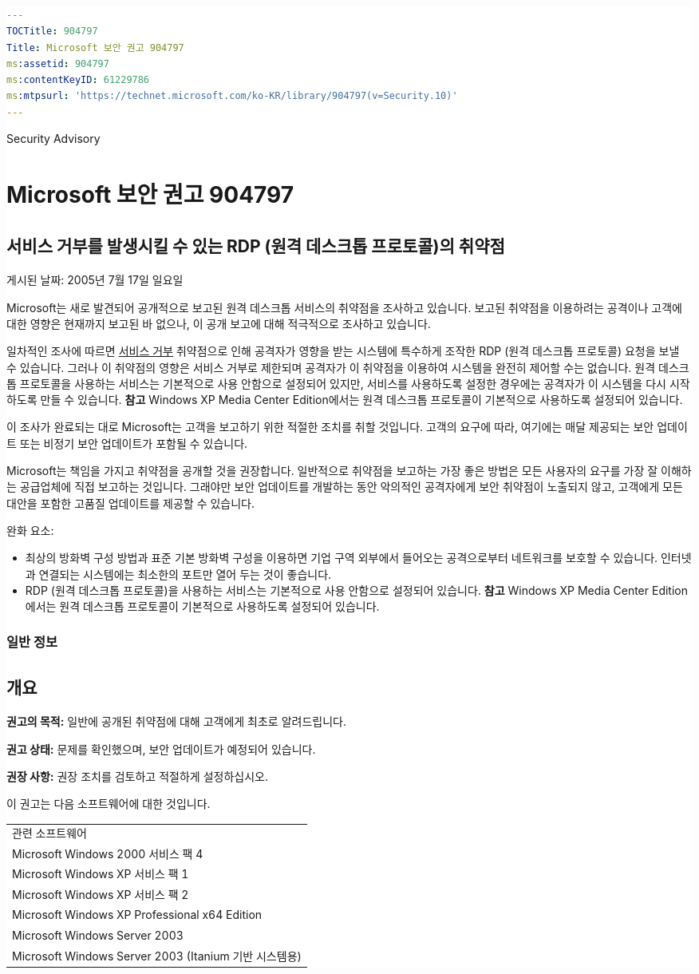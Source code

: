 ```yaml
---
TOCTitle: 904797
Title: Microsoft 보안 권고 904797
ms:assetid: 904797
ms:contentKeyID: 61229786
ms:mtpsurl: 'https://technet.microsoft.com/ko-KR/library/904797(v=Security.10)'
---
```


Security Advisory

Microsoft 보안 권고 904797
==========================

서비스 거부를 발생시킬 수 있는 RDP (원격 데스크톱 프로토콜)의 취약점
--------------------------------------------------------------------

게시된 날짜: 2005년 7월 17일 일요일

Microsoft는 새로 발견되어 공개적으로 보고된 원격 데스크톱 서비스의 취약점을 조사하고 있습니다. 보고된 취약점을 이용하려는 공격이나 고객에 대한 영향은 현재까지 보고된 바 없으나, 이 공개 보고에 대해 적극적으로 조사하고 있습니다.

일차적인 조사에 따르면 [서비스 거부](http://www.microsoft.com/korea/security/glossary/glossary_a_z.asp) 취약점으로 인해 공격자가 영향을 받는 시스템에 특수하게 조작한 RDP (원격 데스크톱 프로토콜) 요청을 보낼 수 있습니다. 그러나 이 취약점의 영향은 서비스 거부로 제한되며 공격자가 이 취약점을 이용하여 시스템을 완전히 제어할 수는 없습니다. 원격 데스크톱 프로토콜을 사용하는 서비스는 기본적으로 사용 안함으로 설정되어 있지만, 서비스를 사용하도록 설정한 경우에는 공격자가 이 시스템을 다시 시작하도록 만들 수 있습니다.
**참고** Windows XP Media Center Edition에서는 원격 데스크톱 프로토콜이 기본적으로 사용하도록 설정되어 있습니다.

이 조사가 완료되는 대로 Microsoft는 고객을 보고하기 위한 적절한 조치를 취할 것입니다. 고객의 요구에 따라, 여기에는 매달 제공되는 보안 업데이트 또는 비정기 보안 업데이트가 포함될 수 있습니다.

Microsoft는 책임을 가지고 취약점을 공개할 것을 권장합니다. 일반적으로 취약점을 보고하는 가장 좋은 방법은 모든 사용자의 요구를 가장 잘 이해하는 공급업체에 직접 보고하는 것입니다. 그래야만 보안 업데이트를 개발하는 동안 악의적인 공격자에게 보안 취약점이 노출되지 않고, 고객에게 모든 대안을 포함한 고품질 업데이트를 제공할 수 있습니다.

완화 요소:

-   최상의 방화벽 구성 방법과 표준 기본 방화벽 구성을 이용하면 기업 구역 외부에서 들어오는 공격으로부터 네트워크를 보호할 수 있습니다. 인터넷과 연결되는 시스템에는 최소한의 포트만 열어 두는 것이 좋습니다.
-   RDP (원격 데스크톱 프로토콜)을 사용하는 서비스는 기본적으로 사용 안함으로 설정되어 있습니다.
    **참고** Windows XP Media Center Edition에서는 원격 데스크톱 프로토콜이 기본적으로 사용하도록 설정되어 있습니다.

### 일반 정보

개요
----

<span></span>
**권고의 목적:** 일반에 공개된 취약점에 대해 고객에게 최초로 알려드립니다.

**권고 상태:** 문제를 확인했으며, 보안 업데이트가 예정되어 있습니다.

**권장 사항:** 권장 조치를 검토하고 적절하게 설정하십시오.

이 권고는 다음 소프트웨어에 대한 것입니다.

|                                                           |
|-----------------------------------------------------------|
| 관련 소프트웨어                                           |
| Microsoft Windows 2000 서비스 팩 4                        |
| Microsoft Windows XP 서비스 팩 1                          |
| Microsoft Windows XP 서비스 팩 2                          |
| Microsoft Windows XP Professional x64 Edition             |
| Microsoft Windows Server 2003                             |
| Microsoft Windows Server 2003 (Itanium 기반 시스템용)     |